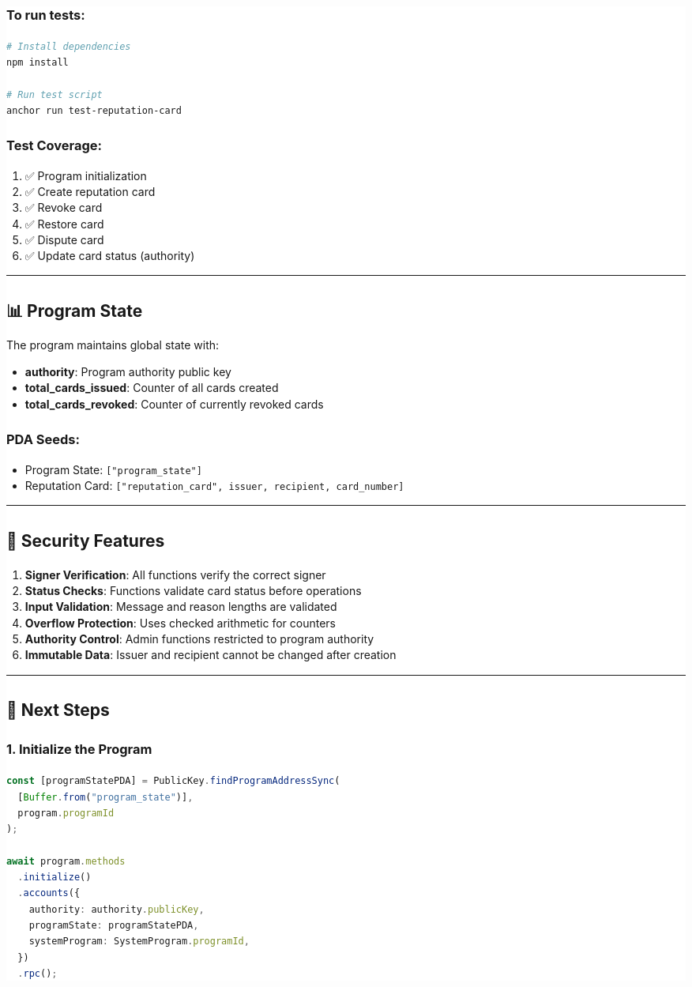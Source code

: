 ### To run tests:
```bash
# Install dependencies
npm install

# Run test script
anchor run test-reputation-card
```

### Test Coverage:
1. ✅ Program initialization
2. ✅ Create reputation card
3. ✅ Revoke card
4. ✅ Restore card
5. ✅ Dispute card
6. ✅ Update card status (authority)

---

## 📊 Program State

The program maintains global state with:
- **authority**: Program authority public key
- **total_cards_issued**: Counter of all cards created
- **total_cards_revoked**: Counter of currently revoked cards

### PDA Seeds:
- Program State: `["program_state"]`
- Reputation Card: `["reputation_card", issuer, recipient, card_number]`

---

## 🔐 Security Features

1. **Signer Verification**: All functions verify the correct signer
2. **Status Checks**: Functions validate card status before operations
3. **Input Validation**: Message and reason lengths are validated
4. **Overflow Protection**: Uses checked arithmetic for counters
5. **Authority Control**: Admin functions restricted to program authority
6. **Immutable Data**: Issuer and recipient cannot be changed after creation

---

## 🚀 Next Steps

### 1. Initialize the Program
```typescript
const [programStatePDA] = PublicKey.findProgramAddressSync(
  [Buffer.from("program_state")],
  program.programId
);

await program.methods
  .initialize()
  .accounts({
    authority: authority.publicKey,
    programState: programStatePDA,
    systemProgram: SystemProgram.programId,
  })
  .rpc();
```
